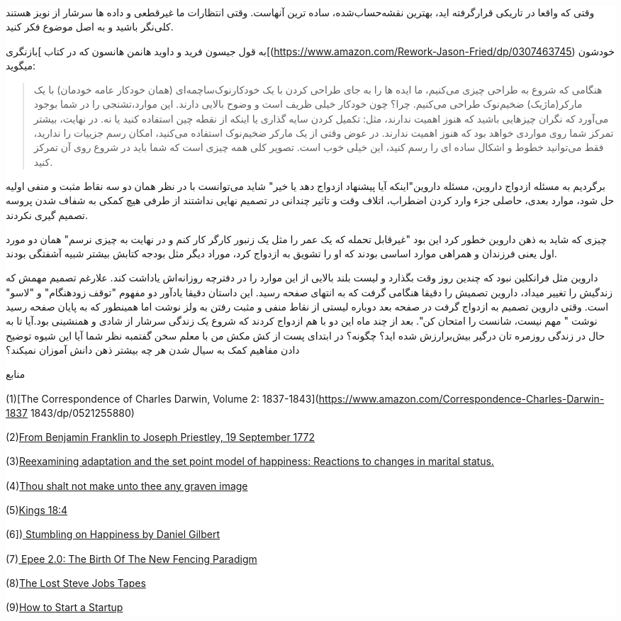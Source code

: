 وقتی که واقعا در تاریکی قرار‌گرفته اید، بهترین نقشه‌حساب‌شده، ساده ترین آنهاست. وقتی انتظارات ما غیرقطعی و داده ها سرشار از نویز هستند کلی‌نگر باشید و به اصل موضوع فکر کنید.

 به قول جیسون فرید و داوید هانمن هانسون که در کتاب ]بازنگری[(https://www.amazon.com/Rework-Jason-Fried/dp/0307463745) خودشون میگوید:

>هنگامی که شرو‌ع به طراحی چیزی می‌کنیم، ما ایده ها را به جای طراحی کردن با یک خودکار‌نوک‌ساچمه‌ای (همان خودکار عامه خودمان) با یک مارکر(ماژیک) ضخیم‌نوک طراحی می‌کنیم. چرا؟ چون خودکار خیلی ظریف است و وضوح‌ بالایی دارند. این موارد،تشنجی را در شما بوجود می‌آورد که نگران چیزهایی باشید که هنوز اهمیت ندارند، مثل: تکمیل کردن سایه گذاری یا اینکه از نقطه چین استفاده کنید یا نه. در نهایت، بیشتر تمرکز شما روی مواردی خواهد بود که هنوز اهمیت ندارند. در عوض وقتی از یک مارکر ضخیم‌نوک استفاده می‌کنید، امکان رسم جزییات را ندارید، فقط می‌توانید خطوط و اشکال ساده ای را رسم کنید، این خیلی خوب است. تصویر کلی همه چیزی است که شما باید در شرو‌ع رو‌ی آن تمرکز کنید.

 

برگردیم به مسئله ازدواج داروین، مسئله داروین"اینکه آیا پیشنهاد ازدواج دهد یا خیر" شاید می‌توانست با در نظر همان دو سه نقاط مثبت و منفی اولیه حل شود، موارد بعدی، حاصلی جزء وارد کردن اضطراب، اتلاف وقت و تاثیر چندانی در تصمیم نهایی نداشتند از طرفی هیچ کمکی به شفاف شدن پرو‌سه تصمیم گیری نکردند.

چیزی که شاید به ذهن داروین خطور کرد این بود "غیرقابل تحمله که یک عمر را مثل یک زنبور کارگر کار کنم و در نهایت به چیزی نرسم" همان دو مورد اول یعنی فرزندان و همراهی موارد اساسی بودند که او را تشویق به ازدواج کرد، موراد دیگر مثل بودجه کتابش بیشتر شبیه آشفتگی بودند.

داروین مثل فرانکلین نبود که چندین رو‌ز وقت بگذارد و لیست بلند بالایی از این موارد را در دفترچه روزانه‌اش یاداشت کند. علارغم تصمیم مهمش که زندگیش را تغییر میداد، دارو‌ین تصمیش را دقیقا هنگامی گرفت که به انتهای صفحه رسید. این داستان دقیقا یادآور دو مفهوم "توقف زودهنگام" و "لاسو" است. وقتی دارو‌ین تصمیم به ازدواج گرفت در صفحه بعد دوباره لیستی از نقاط منفی و مثبت رفتن به ولز نوشت اما همینطور که به پایان صفحه رسید نوشت " مهم نیست، شانست را امتحان کن". بعد از چند ماه این دو با هم ازدواج کردند که شروع یک زندگی سرشار از شادی و همنشینی بود.آیا تا به حال در زندگی روزمره تان درگیر بیش‌برارزش شده اید؟ چگونه؟ در ابتدای پست از کش مکش من با معلم سخن گفتمبه نظر شما آیا این شیوه توضیح دادن مفاهیم کمک به سیال شدن هر چه بیشتر ذهن دانش آموزان نمیکند؟

منابع

(1)[The Correspondence of Charles Darwin, Volume 2: 1837-1843](https://www.amazon.com/Correspondence-Charles-Darwin-1837 1843/dp/0521255880)

(2)[From Benjamin Franklin to Joseph Priestley, 19 September 1772](https://founders.archives.gov/documents/Franklin/01-19-02-0200)

(3)[Reexamining adaptation and the set point model of happiness: Reactions to changes in marital status.](http://psycnet.apa.org/record/2003-01588-009)

(4)[Thou shalt not make unto thee any graven image](https://en.wikipedia.org/wiki/Thou_shalt_not_make_unto_thee_any_graven_image)

(5)[Kings 18:4]( https://biblehub.com/2_kings/18-4.htm)

(6])[ Stumbling on Happiness by Daniel Gilbert](https://www.randomhouse.com/kvpa/gilbert/excerpts.html)

(7)[ Epee 2.0: The Birth Of The New Fencing Paradigm](https://www.amazon.com/Epee-2-0-Birth-Fencing-Paradigm/dp/0978902211)

(8)[The Lost Steve Jobs Tapes]( https://www.fastcompany.com/1826869/lost-steve-jobs-tapes)

(9)[How to Start a Startup](http://startupclass.samaltman.com/courses/lec01/)
